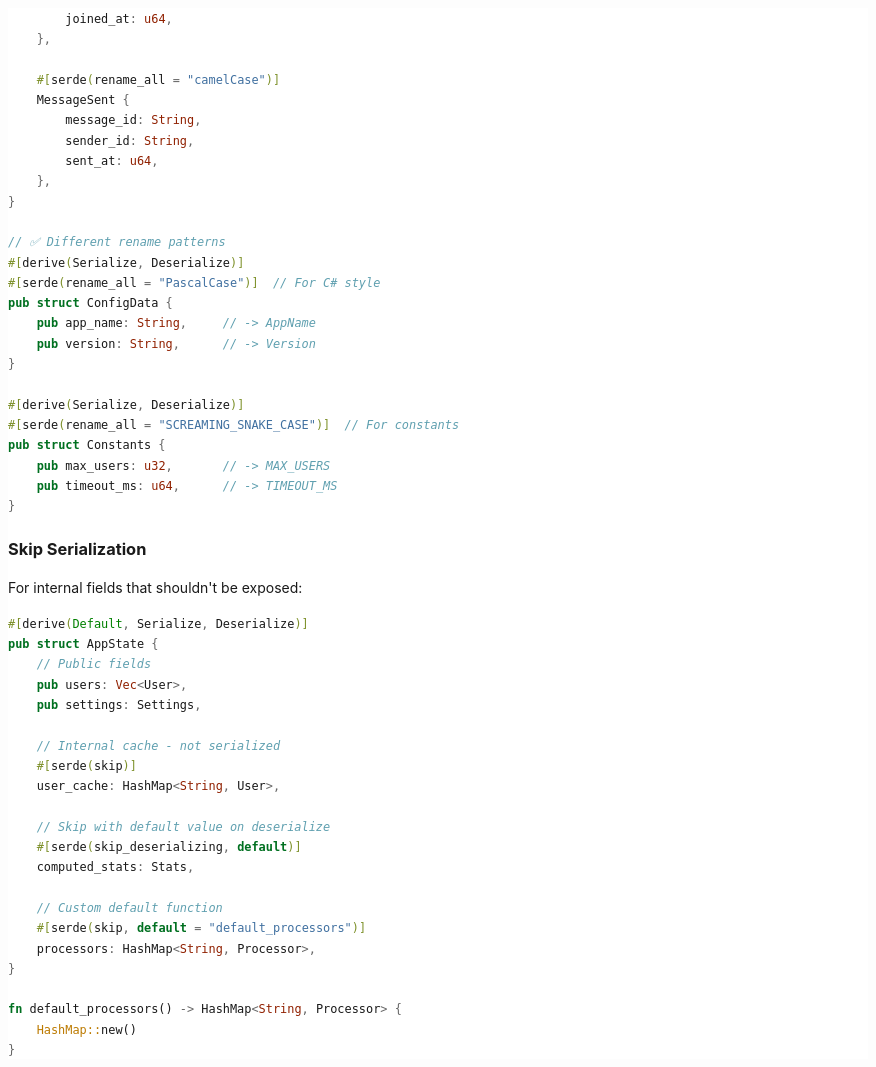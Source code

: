 ```rust
        joined_at: u64,
    },
    
    #[serde(rename_all = "camelCase")]
    MessageSent {
        message_id: String,
        sender_id: String,
        sent_at: u64,
    },
}

// ✅ Different rename patterns
#[derive(Serialize, Deserialize)]
#[serde(rename_all = "PascalCase")]  // For C# style
pub struct ConfigData {
    pub app_name: String,     // -> AppName
    pub version: String,      // -> Version
}

#[derive(Serialize, Deserialize)]
#[serde(rename_all = "SCREAMING_SNAKE_CASE")]  // For constants
pub struct Constants {
    pub max_users: u32,       // -> MAX_USERS
    pub timeout_ms: u64,      // -> TIMEOUT_MS
}
```

### Skip Serialization

For internal fields that shouldn't be exposed:

```rust
#[derive(Default, Serialize, Deserialize)]
pub struct AppState {
    // Public fields
    pub users: Vec<User>,
    pub settings: Settings,
    
    // Internal cache - not serialized
    #[serde(skip)]
    user_cache: HashMap<String, User>,
    
    // Skip with default value on deserialize
    #[serde(skip_deserializing, default)]
    computed_stats: Stats,
    
    // Custom default function
    #[serde(skip, default = "default_processors")]
    processors: HashMap<String, Processor>,
}

fn default_processors() -> HashMap<String, Processor> {
    HashMap::new()
}
```
